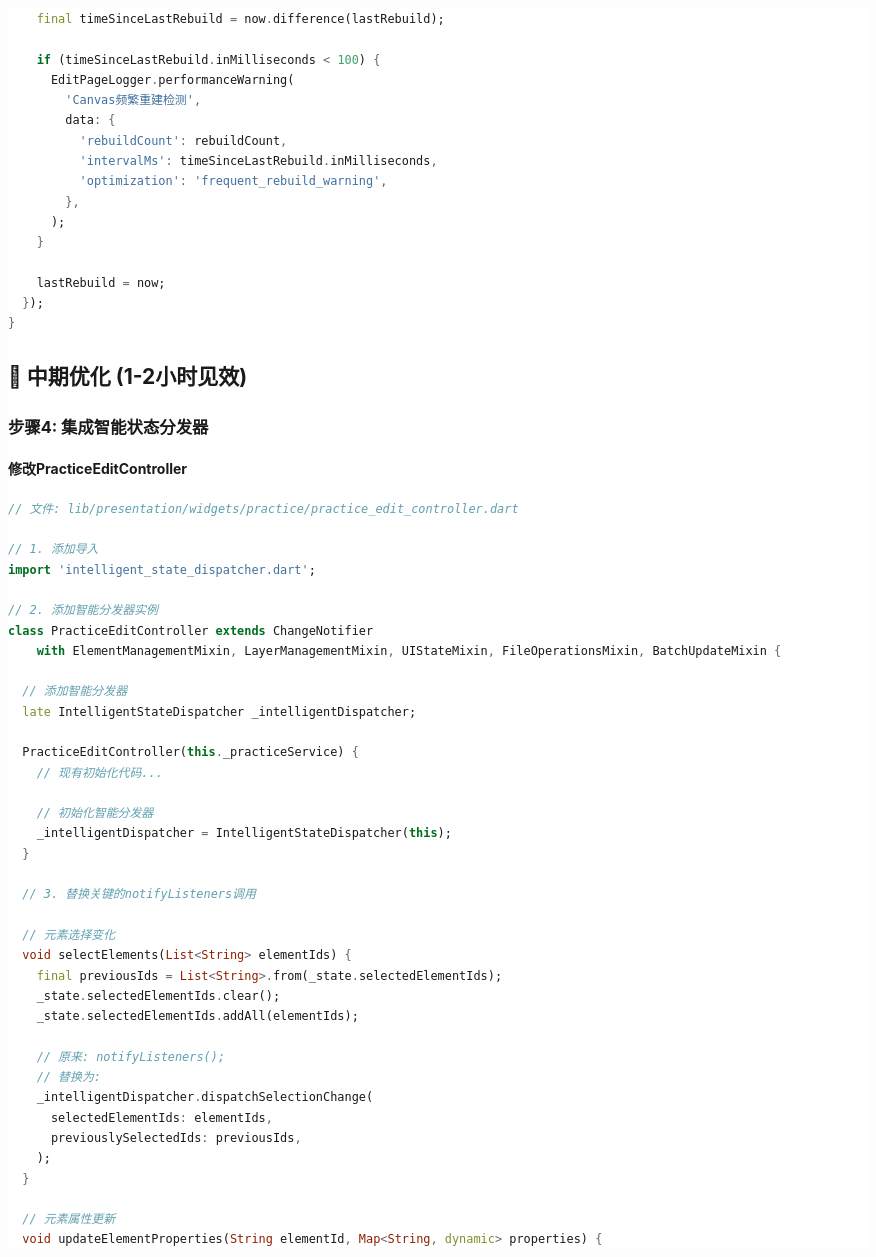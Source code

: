 ```dart
    final timeSinceLastRebuild = now.difference(lastRebuild);
    
    if (timeSinceLastRebuild.inMilliseconds < 100) {
      EditPageLogger.performanceWarning(
        'Canvas频繁重建检测',
        data: {
          'rebuildCount': rebuildCount,
          'intervalMs': timeSinceLastRebuild.inMilliseconds,
          'optimization': 'frequent_rebuild_warning',
        },
      );
    }
    
    lastRebuild = now;
  });
}
```

## 🎯 中期优化 (1-2小时见效)

### 步骤4: 集成智能状态分发器

#### 修改PracticeEditController
```dart
// 文件: lib/presentation/widgets/practice/practice_edit_controller.dart

// 1. 添加导入
import 'intelligent_state_dispatcher.dart';

// 2. 添加智能分发器实例
class PracticeEditController extends ChangeNotifier 
    with ElementManagementMixin, LayerManagementMixin, UIStateMixin, FileOperationsMixin, BatchUpdateMixin {
  
  // 添加智能分发器
  late IntelligentStateDispatcher _intelligentDispatcher;
  
  PracticeEditController(this._practiceService) {
    // 现有初始化代码...
    
    // 初始化智能分发器
    _intelligentDispatcher = IntelligentStateDispatcher(this);
  }

  // 3. 替换关键的notifyListeners调用
  
  // 元素选择变化
  void selectElements(List<String> elementIds) {
    final previousIds = List<String>.from(_state.selectedElementIds);
    _state.selectedElementIds.clear();
    _state.selectedElementIds.addAll(elementIds);
    
    // 原来: notifyListeners();
    // 替换为:
    _intelligentDispatcher.dispatchSelectionChange(
      selectedElementIds: elementIds,
      previouslySelectedIds: previousIds,
    );
  }
  
  // 元素属性更新
  void updateElementProperties(String elementId, Map<String, dynamic> properties) {
```